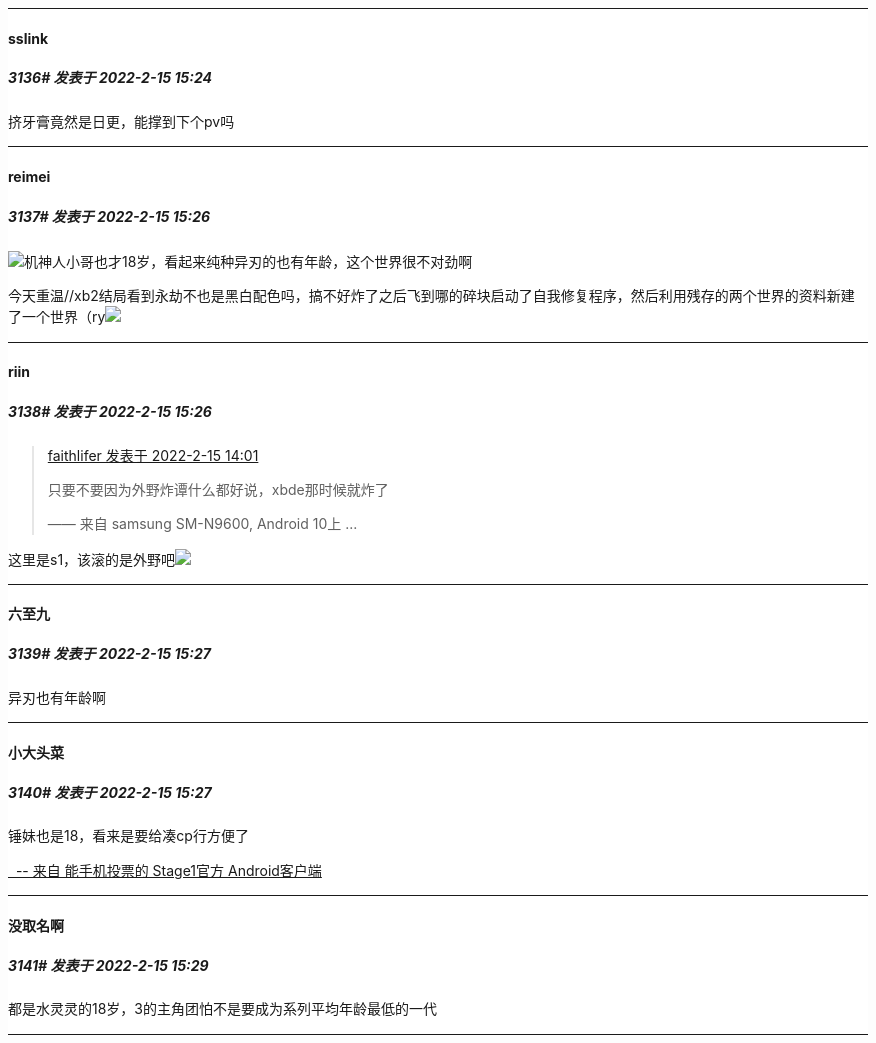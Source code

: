 *****

####  sslink  
##### 3136#       发表于 2022-2-15 15:24

挤牙膏竟然是日更，能撑到下个pv吗

*****

####  reimei  
##### 3137#       发表于 2022-2-15 15:26

<img src="https://static.saraba1st.com/image/smiley/face2017/213.gif" referrerpolicy="no-referrer">机神人小哥也才18岁，看起来纯种异刃的也有年龄，这个世界很不对劲啊

今天重温//xb2结局看到永劫不也是黑白配色吗，搞不好炸了之后飞到哪的碎块启动了自我修复程序，然后利用残存的两个世界的资料新建了一个世界（ry<img src="https://static.saraba1st.com/image/smiley/face2017/044.png" referrerpolicy="no-referrer">

*****

####  riin  
##### 3138#       发表于 2022-2-15 15:26

<blockquote><a href="httphttps://bbs.saraba1st.com/2b/forum.php?mod=redirect&amp;goto=findpost&amp;pid=54696363&amp;ptid=2051666" target="_blank">faithlifer 发表于 2022-2-15 14:01</a>

只要不要因为外野炸谭什么都好说，xbde那时候就炸了

—— 来自 samsung SM-N9600, Android 10上 ...</blockquote>
这里是s1，该滚的是外野吧<img src="https://static.saraba1st.com/image/smiley/face2017/067.png" referrerpolicy="no-referrer">

*****

####  六至九  
##### 3139#       发表于 2022-2-15 15:27

异刃也有年龄啊

*****

####  小大头菜  
##### 3140#       发表于 2022-2-15 15:27

锤妹也是18，看来是要给凑cp行方便了

[  -- 来自 能手机投票的 Stage1官方 Android客户端](https://www.coolapk.com/apk/140634)

*****

####  没取名啊  
##### 3141#       发表于 2022-2-15 15:29

都是水灵灵的18岁，3的主角团怕不是要成为系列平均年龄最低的一代

*****
